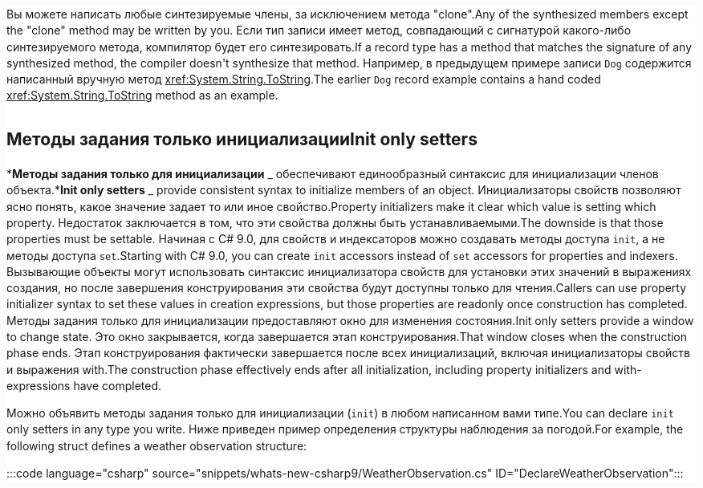 <span data-ttu-id="1e006-206">Вы можете написать любые синтезируемые члены, за исключением метода "clone".</span><span class="sxs-lookup"><span data-stu-id="1e006-206">Any of the synthesized members except the "clone" method may be written by you.</span></span> <span data-ttu-id="1e006-207">Если тип записи имеет метод, совпадающий с сигнатурой какого-либо синтезируемого метода, компилятор будет его синтезировать.</span><span class="sxs-lookup"><span data-stu-id="1e006-207">If a record type has a method that matches the signature of any synthesized method, the compiler doesn't synthesize that method.</span></span> <span data-ttu-id="1e006-208">Например, в предыдущем примере записи `Dog` содержится написанный вручную метод <xref:System.String.ToString>.</span><span class="sxs-lookup"><span data-stu-id="1e006-208">The earlier `Dog` record example contains a hand coded <xref:System.String.ToString> method as an example.</span></span>

## <a name="init-only-setters"></a><span data-ttu-id="1e006-209">Методы задания только инициализации</span><span class="sxs-lookup"><span data-stu-id="1e006-209">Init only setters</span></span>

<span data-ttu-id="1e006-210">\***Методы задания только для инициализации** _ обеспечивают единообразный синтаксис для инициализации членов объекта.</span><span class="sxs-lookup"><span data-stu-id="1e006-210">\***Init only setters** _ provide consistent syntax to initialize members of an object.</span></span> <span data-ttu-id="1e006-211">Инициализаторы свойств позволяют ясно понять, какое значение задает то или иное свойство.</span><span class="sxs-lookup"><span data-stu-id="1e006-211">Property initializers make it clear which value is setting which property.</span></span> <span data-ttu-id="1e006-212">Недостаток заключается в том, что эти свойства должны быть устанавливаемыми.</span><span class="sxs-lookup"><span data-stu-id="1e006-212">The downside is that those properties must be settable.</span></span> <span data-ttu-id="1e006-213">Начиная с C# 9.0, для свойств и индексаторов можно создавать методы доступа `init`, а не методы доступа `set`.</span><span class="sxs-lookup"><span data-stu-id="1e006-213">Starting with C# 9.0, you can create `init` accessors instead of `set` accessors for properties and indexers.</span></span> <span data-ttu-id="1e006-214">Вызывающие объекты могут использовать синтаксис инициализатора свойств для установки этих значений в выражениях создания, но после завершения конструирования эти свойства будут доступны только для чтения.</span><span class="sxs-lookup"><span data-stu-id="1e006-214">Callers can use property initializer syntax to set these values in creation expressions, but those properties are readonly once construction has completed.</span></span> <span data-ttu-id="1e006-215">Методы задания только для инициализации предоставляют окно для изменения состояния.</span><span class="sxs-lookup"><span data-stu-id="1e006-215">Init only setters provide a window to change state.</span></span> <span data-ttu-id="1e006-216">Это окно закрывается, когда завершается этап конструирования.</span><span class="sxs-lookup"><span data-stu-id="1e006-216">That window closes when the construction phase ends.</span></span> <span data-ttu-id="1e006-217">Этап конструирования фактически завершается после всех инициализаций, включая инициализаторы свойств и выражения with.</span><span class="sxs-lookup"><span data-stu-id="1e006-217">The construction phase effectively ends after all initialization, including property initializers and with-expressions have completed.</span></span>

<span data-ttu-id="1e006-218">Можно объявить методы задания только для инициализации (`init`) в любом написанном вами типе.</span><span class="sxs-lookup"><span data-stu-id="1e006-218">You can declare `init` only setters in any type you write.</span></span> <span data-ttu-id="1e006-219">Ниже приведен пример определения структуры наблюдения за погодой.</span><span class="sxs-lookup"><span data-stu-id="1e006-219">For example, the following struct defines a weather observation structure:</span></span>

:::code language="csharp" source="snippets/whats-new-csharp9/WeatherObservation.cs" ID="DeclareWeatherObservation":::
